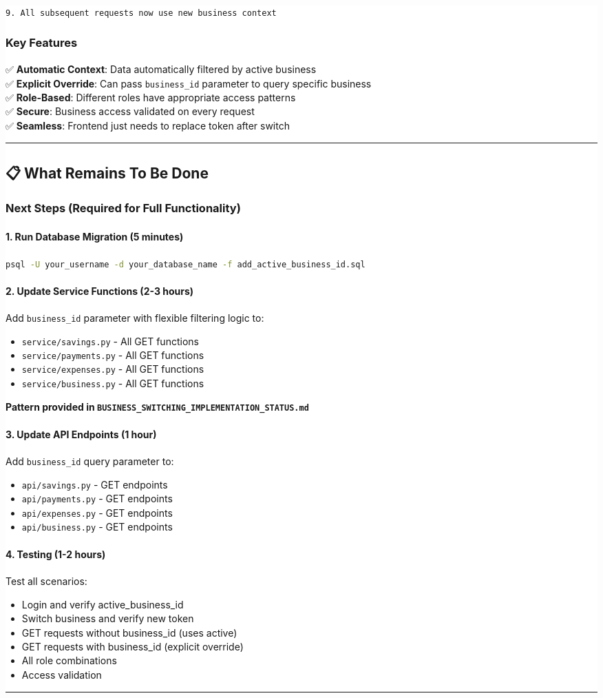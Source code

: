 ```
9. All subsequent requests now use new business context
```

### Key Features

✅ **Automatic Context**: Data automatically filtered by active business  
✅ **Explicit Override**: Can pass `business_id` parameter to query specific business  
✅ **Role-Based**: Different roles have appropriate access patterns  
✅ **Secure**: Business access validated on every request  
✅ **Seamless**: Frontend just needs to replace token after switch

---

## 📋 What Remains To Be Done

### Next Steps (Required for Full Functionality)

#### 1. Run Database Migration (5 minutes)

```bash
psql -U your_username -d your_database_name -f add_active_business_id.sql
```

#### 2. Update Service Functions (2-3 hours)

Add `business_id` parameter with flexible filtering logic to:

- `service/savings.py` - All GET functions
- `service/payments.py` - All GET functions
- `service/expenses.py` - All GET functions
- `service/business.py` - All GET functions

**Pattern provided in `BUSINESS_SWITCHING_IMPLEMENTATION_STATUS.md`**

#### 3. Update API Endpoints (1 hour)

Add `business_id` query parameter to:

- `api/savings.py` - GET endpoints
- `api/payments.py` - GET endpoints
- `api/expenses.py` - GET endpoints
- `api/business.py` - GET endpoints

#### 4. Testing (1-2 hours)

Test all scenarios:

- Login and verify active_business_id
- Switch business and verify new token
- GET requests without business_id (uses active)
- GET requests with business_id (explicit override)
- All role combinations
- Access validation

---
